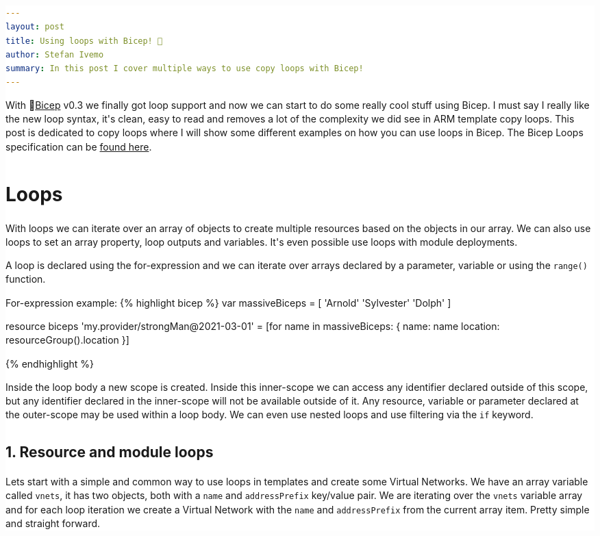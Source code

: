 ```yaml
---
layout: post
title: Using loops with Bicep! 💪
author: Stefan Ivemo
summary: In this post I cover multiple ways to use copy loops with Bicep!
---
```


With 💪[Bicep](https://github.com/Azure/bicep) v0.3 we finally got loop support and now we can start to do some really cool stuff using Bicep. I must say I really like the new loop syntax, it's clean, easy to read and removes a lot of the complexity we did see in ARM template copy loops. This post is dedicated to copy loops where I will show some different examples on how you can use loops in Bicep. The Bicep Loops specification can be [found here](https://github.com/Azure/bicep/blob/main/docs/spec/loops.md).

# Loops

With loops we can iterate over an array of objects to create multiple resources based on the objects in our array. We can also use loops to set an array property, loop outputs and variables. It's even possible use loops with module deployments.

A loop is declared using the for-expression and we can iterate over arrays declared by a parameter, variable or using the `range()` function.

For-expression example:
{% highlight bicep %}
var massiveBiceps = [
  'Arnold'
  'Sylvester'
  'Dolph'
]

resource biceps 'my.provider/strongMan@2021-03-01' = [for name in massiveBiceps: {
  name: name
  location: resourceGroup().location
}]

{% endhighlight %}

Inside the loop body a new scope is created. Inside this inner-scope we can access any identifier declared outside of this scope, but any identifier declared in the inner-scope will not be available outside of it. Any resource, variable or parameter declared at the outer-scope may be used within a loop body. We can even use nested loops and use filtering via the `if` keyword.

## 1. Resource and module loops

Lets start with a simple and common way to use loops in templates and create some Virtual Networks. We have an array variable called `vnets`, it has two objects, both with a `name` and `addressPrefix` key/value pair. We are iterating over the `vnets` variable array and for each loop iteration we create a Virtual Network with the `name` and `addressPrefix` from the current array item. Pretty simple and straight forward.
